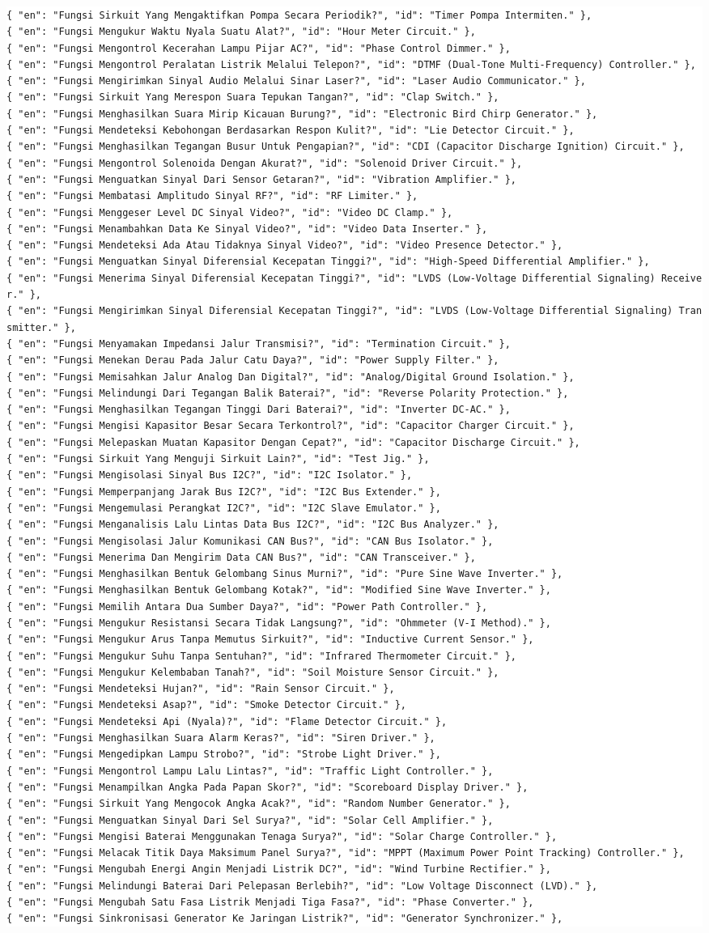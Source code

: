     { "en": "Fungsi Sirkuit Yang Mengaktifkan Pompa Secara Periodik?", "id": "Timer Pompa Intermiten." },
    { "en": "Fungsi Mengukur Waktu Nyala Suatu Alat?", "id": "Hour Meter Circuit." },
    { "en": "Fungsi Mengontrol Kecerahan Lampu Pijar AC?", "id": "Phase Control Dimmer." },
    { "en": "Fungsi Mengontrol Peralatan Listrik Melalui Telepon?", "id": "DTMF (Dual-Tone Multi-Frequency) Controller." },
    { "en": "Fungsi Mengirimkan Sinyal Audio Melalui Sinar Laser?", "id": "Laser Audio Communicator." },
    { "en": "Fungsi Sirkuit Yang Merespon Suara Tepukan Tangan?", "id": "Clap Switch." },
    { "en": "Fungsi Menghasilkan Suara Mirip Kicauan Burung?", "id": "Electronic Bird Chirp Generator." },
    { "en": "Fungsi Mendeteksi Kebohongan Berdasarkan Respon Kulit?", "id": "Lie Detector Circuit." },
    { "en": "Fungsi Menghasilkan Tegangan Busur Untuk Pengapian?", "id": "CDI (Capacitor Discharge Ignition) Circuit." },
    { "en": "Fungsi Mengontrol Solenoida Dengan Akurat?", "id": "Solenoid Driver Circuit." },
    { "en": "Fungsi Menguatkan Sinyal Dari Sensor Getaran?", "id": "Vibration Amplifier." },
    { "en": "Fungsi Membatasi Amplitudo Sinyal RF?", "id": "RF Limiter." },
    { "en": "Fungsi Menggeser Level DC Sinyal Video?", "id": "Video DC Clamp." },
    { "en": "Fungsi Menambahkan Data Ke Sinyal Video?", "id": "Video Data Inserter." },
    { "en": "Fungsi Mendeteksi Ada Atau Tidaknya Sinyal Video?", "id": "Video Presence Detector." },
    { "en": "Fungsi Menguatkan Sinyal Diferensial Kecepatan Tinggi?", "id": "High-Speed Differential Amplifier." },
    { "en": "Fungsi Menerima Sinyal Diferensial Kecepatan Tinggi?", "id": "LVDS (Low-Voltage Differential Signaling) Receiver." },
    { "en": "Fungsi Mengirimkan Sinyal Diferensial Kecepatan Tinggi?", "id": "LVDS (Low-Voltage Differential Signaling) Transmitter." },
    { "en": "Fungsi Menyamakan Impedansi Jalur Transmisi?", "id": "Termination Circuit." },
    { "en": "Fungsi Menekan Derau Pada Jalur Catu Daya?", "id": "Power Supply Filter." },
    { "en": "Fungsi Memisahkan Jalur Analog Dan Digital?", "id": "Analog/Digital Ground Isolation." },
    { "en": "Fungsi Melindungi Dari Tegangan Balik Baterai?", "id": "Reverse Polarity Protection." },
    { "en": "Fungsi Menghasilkan Tegangan Tinggi Dari Baterai?", "id": "Inverter DC-AC." },
    { "en": "Fungsi Mengisi Kapasitor Besar Secara Terkontrol?", "id": "Capacitor Charger Circuit." },
    { "en": "Fungsi Melepaskan Muatan Kapasitor Dengan Cepat?", "id": "Capacitor Discharge Circuit." },
    { "en": "Fungsi Sirkuit Yang Menguji Sirkuit Lain?", "id": "Test Jig." },
    { "en": "Fungsi Mengisolasi Sinyal Bus I2C?", "id": "I2C Isolator." },
    { "en": "Fungsi Memperpanjang Jarak Bus I2C?", "id": "I2C Bus Extender." },
    { "en": "Fungsi Mengemulasi Perangkat I2C?", "id": "I2C Slave Emulator." },
    { "en": "Fungsi Menganalisis Lalu Lintas Data Bus I2C?", "id": "I2C Bus Analyzer." },
    { "en": "Fungsi Mengisolasi Jalur Komunikasi CAN Bus?", "id": "CAN Bus Isolator." },
    { "en": "Fungsi Menerima Dan Mengirim Data CAN Bus?", "id": "CAN Transceiver." },
    { "en": "Fungsi Menghasilkan Bentuk Gelombang Sinus Murni?", "id": "Pure Sine Wave Inverter." },
    { "en": "Fungsi Menghasilkan Bentuk Gelombang Kotak?", "id": "Modified Sine Wave Inverter." },
    { "en": "Fungsi Memilih Antara Dua Sumber Daya?", "id": "Power Path Controller." },
    { "en": "Fungsi Mengukur Resistansi Secara Tidak Langsung?", "id": "Ohmmeter (V-I Method)." },
    { "en": "Fungsi Mengukur Arus Tanpa Memutus Sirkuit?", "id": "Inductive Current Sensor." },
    { "en": "Fungsi Mengukur Suhu Tanpa Sentuhan?", "id": "Infrared Thermometer Circuit." },
    { "en": "Fungsi Mengukur Kelembaban Tanah?", "id": "Soil Moisture Sensor Circuit." },
    { "en": "Fungsi Mendeteksi Hujan?", "id": "Rain Sensor Circuit." },
    { "en": "Fungsi Mendeteksi Asap?", "id": "Smoke Detector Circuit." },
    { "en": "Fungsi Mendeteksi Api (Nyala)?", "id": "Flame Detector Circuit." },
    { "en": "Fungsi Menghasilkan Suara Alarm Keras?", "id": "Siren Driver." },
    { "en": "Fungsi Mengedipkan Lampu Strobo?", "id": "Strobe Light Driver." },
    { "en": "Fungsi Mengontrol Lampu Lalu Lintas?", "id": "Traffic Light Controller." },
    { "en": "Fungsi Menampilkan Angka Pada Papan Skor?", "id": "Scoreboard Display Driver." },
    { "en": "Fungsi Sirkuit Yang Mengocok Angka Acak?", "id": "Random Number Generator." },
    { "en": "Fungsi Menguatkan Sinyal Dari Sel Surya?", "id": "Solar Cell Amplifier." },
    { "en": "Fungsi Mengisi Baterai Menggunakan Tenaga Surya?", "id": "Solar Charge Controller." },
    { "en": "Fungsi Melacak Titik Daya Maksimum Panel Surya?", "id": "MPPT (Maximum Power Point Tracking) Controller." },
    { "en": "Fungsi Mengubah Energi Angin Menjadi Listrik DC?", "id": "Wind Turbine Rectifier." },
    { "en": "Fungsi Melindungi Baterai Dari Pelepasan Berlebih?", "id": "Low Voltage Disconnect (LVD)." },
    { "en": "Fungsi Mengubah Satu Fasa Listrik Menjadi Tiga Fasa?", "id": "Phase Converter." },
    { "en": "Fungsi Sinkronisasi Generator Ke Jaringan Listrik?", "id": "Generator Synchronizer." },